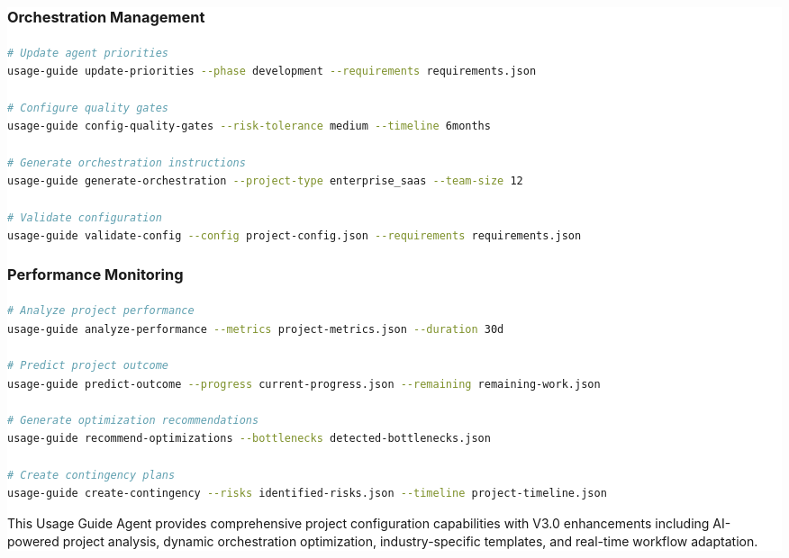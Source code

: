 ### Orchestration Management
```bash
# Update agent priorities
usage-guide update-priorities --phase development --requirements requirements.json

# Configure quality gates
usage-guide config-quality-gates --risk-tolerance medium --timeline 6months

# Generate orchestration instructions
usage-guide generate-orchestration --project-type enterprise_saas --team-size 12

# Validate configuration
usage-guide validate-config --config project-config.json --requirements requirements.json
```

### Performance Monitoring
```bash
# Analyze project performance
usage-guide analyze-performance --metrics project-metrics.json --duration 30d

# Predict project outcome
usage-guide predict-outcome --progress current-progress.json --remaining remaining-work.json

# Generate optimization recommendations
usage-guide recommend-optimizations --bottlenecks detected-bottlenecks.json

# Create contingency plans
usage-guide create-contingency --risks identified-risks.json --timeline project-timeline.json
```

This Usage Guide Agent provides comprehensive project configuration capabilities with V3.0 enhancements including AI-powered project analysis, dynamic orchestration optimization, industry-specific templates, and real-time workflow adaptation.